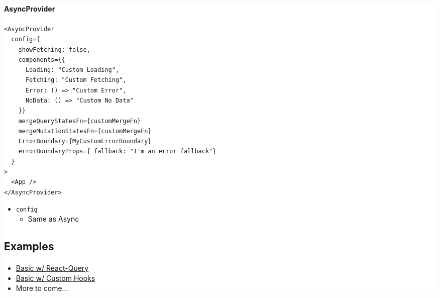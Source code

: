 #### AsyncProvider

```tsx
<AsyncProvider 
  config={
    showFetching: false,
    components={{
      Loading: "Custom Loading",
      Fetching: "Custom Fetching",
      Error: () => "Custom Error",
      NoData: () => "Custom No Data"
    }}
    mergeQueryStatesFn={customMergeFn}
    mergeMutationStatesFn={customMergeFn}
    ErrorBoundary={MyCustomErrorBoundary}
    errorBoundaryProps={ fallback: "I'm an error fallback"}
  }
>
  <App />
</AsyncProvider>
```

- ```config  ```
  - Same as Async

## Examples

- [Basic w/ React-Query](https://codesandbox.io/s/basic-usage-with-react-query-cxd44?file=/src/App.js)
- [Basic w/ Custom Hooks](https://codesandbox.io/s/basic-w-custom-hooks-3uoxc?file=/src/App.js)
- More to come...

